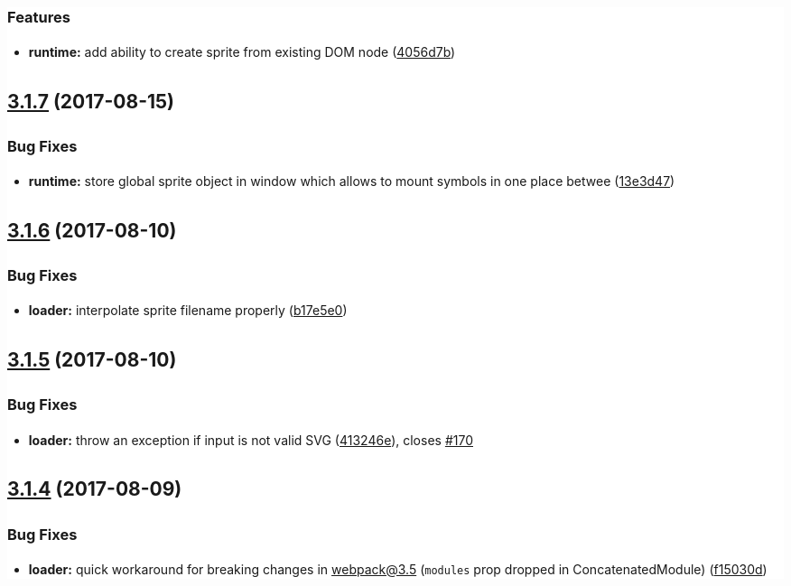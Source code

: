 
### Features

* **runtime:** add ability to create sprite from existing DOM node ([4056d7b](https://github.com/kisenka/svg-sprite-loader/commit/4056d7b))



<a name="3.1.7"></a>
## [3.1.7](https://github.com/kisenka/svg-sprite-loader/compare/v3.1.6...v3.1.7) (2017-08-15)


### Bug Fixes

* **runtime:** store global sprite object in window which allows to mount symbols in one place betwee ([13e3d47](https://github.com/kisenka/svg-sprite-loader/commit/13e3d47))



<a name="3.1.6"></a>
## [3.1.6](https://github.com/kisenka/webpack-svg-sprite-loader/compare/v3.1.5...v3.1.6) (2017-08-10)


### Bug Fixes

* **loader:** interpolate sprite filename properly ([b17e5e0](https://github.com/kisenka/webpack-svg-sprite-loader/commit/b17e5e0))



<a name="3.1.5"></a>
## [3.1.5](https://github.com/kisenka/webpack-svg-sprite-loader/compare/v3.1.4...v3.1.5) (2017-08-10)


### Bug Fixes

* **loader:** throw an exception if input is not valid SVG ([413246e](https://github.com/kisenka/webpack-svg-sprite-loader/commit/413246e)), closes [#170](https://github.com/kisenka/webpack-svg-sprite-loader/issues/170)



<a name="3.1.4"></a>
## [3.1.4](https://github.com/kisenka/webpack-svg-sprite-loader/compare/v3.1.3...v3.1.4) (2017-08-09)


### Bug Fixes

* **loader:** quick workaround for breaking changes in webpack@3.5 (`modules` prop dropped in ConcatenatedModule) ([f15030d](https://github.com/kisenka/webpack-svg-sprite-loader/commit/f15030d))
